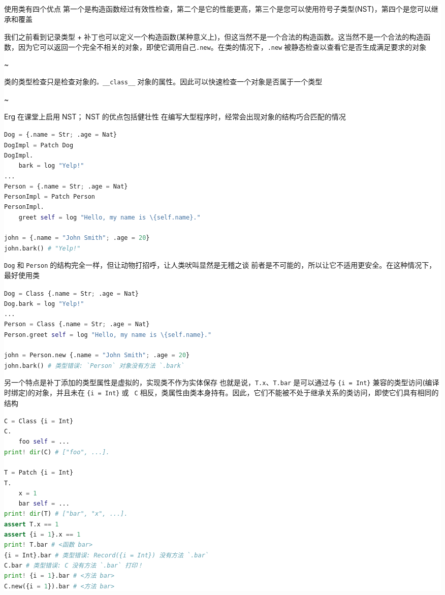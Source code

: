 使用类有四个优点
第一个是构造函数经过有效性检查，第二个是它的性能更高，第三个是您可以使用符号子类型(NST)，第四个是您可以继承和覆盖

我们之前看到记录类型 + 补丁也可以定义一个构造函数(某种意义上)，但这当然不是一个合法的构造函数。这当然不是一个合法的构造函数，因为它可以返回一个完全不相关的对象，即使它调用自己`.new`。在类的情况下，`.new` 被静态检查以查看它是否生成满足要求的对象

~

类的类型检查只是检查对象的`。__class__` 对象的属性。因此可以快速检查一个对象是否属于一个类型

~

Erg 在课堂上启用 NST； NST 的优点包括健壮性
在编写大型程序时，经常会出现对象的结构巧合匹配的情况

```python
Dog = {.name = Str; .age = Nat}
DogImpl = Patch Dog
DogImpl.
    bark = log "Yelp!"
...
Person = {.name = Str; .age = Nat}
PersonImpl = Patch Person
PersonImpl.
    greet self = log "Hello, my name is \{self.name}."

john = {.name = "John Smith"; .age = 20}
john.bark() # "Yelp!"
```

`Dog` 和 `Person` 的结构完全一样，但让动物打招呼，让人类吠叫显然是无稽之谈
前者是不可能的，所以让它不适用更安全。在这种情况下，最好使用类

```python
Dog = Class {.name = Str; .age = Nat}
Dog.bark = log "Yelp!"
...
Person = Class {.name = Str; .age = Nat}
Person.greet self = log "Hello, my name is \{self.name}."

john = Person.new {.name = "John Smith"; .age = 20}
john.bark() # 类型错误: `Person` 对象没有方法 `.bark`
```

另一个特点是补丁添加的类型属性是虚拟的，实现类不作为实体保存
也就是说，`T.x`、`T.bar` 是可以通过与 `{i = Int}` 兼容的类型访问(编译时绑定)的对象，并且未在 `{i = Int}` 或 ` C`
相反，类属性由类本身持有。因此，它们不能被不处于继承关系的类访问，即使它们具有相同的结构

```python
C = Class {i = Int}
C.
    foo self = ...
print! dir(C) # ["foo", ...].

T = Patch {i = Int}
T.
    x = 1
    bar self = ...
print! dir(T) # ["bar", "x", ...].
assert T.x == 1
assert {i = 1}.x == 1
print! T.bar # <函数 bar>
{i = Int}.bar # 类型错误: Record({i = Int}) 没有方法 `.bar`
C.bar # 类型错误: C 没有方法 `.bar` 打印！
print! {i = 1}.bar # <方法 bar>
C.new({i = 1}).bar # <方法 bar>
```
